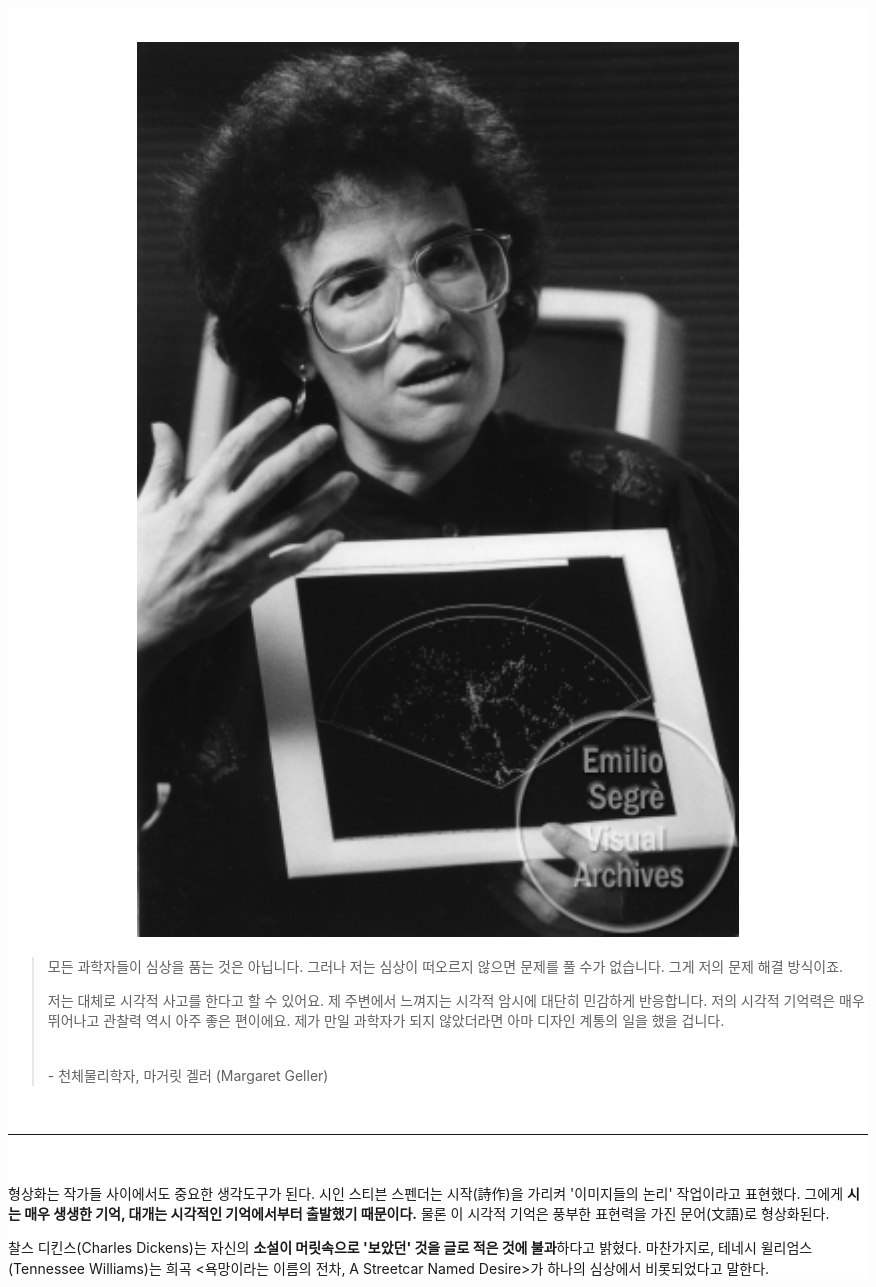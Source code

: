 <br>

<p align="center">
  <img width="70%" height="100%" src="./02_05.jpg">
</p>

> 모든 과학자들이 심상을 품는 것은 아닙니다. 그러나 저는 심상이 떠오르지 않으면 문제를 풀 수가 없습니다. 그게 저의 문제 해결 방식이죠.
>
> 저는 대체로 시각적 사고를 한다고 할 수 있어요. 제 주변에서 느껴지는 시각적 암시에 대단히 민감하게 반응합니다. 저의 시각적 기억력은 매우 뛰어나고 관찰력 역시 아주 좋은 편이에요. 제가 만일 과학자가 되지 않았더라면 아마 디자인 계통의 일을 했을 겁니다.
>
> <br>- 천체물리학자, 마거릿 겔러 (Margaret Geller)

<br>

---

<br>

형상화는 작가들 사이에서도 중요한 생각도구가 된다. 시인 스티븐 스펜더는 시작(詩作)을 가리켜 '이미지들의 논리' 작업이라고 표현했다. 그에게 **시는 매우 생생한 기억, 대개는 시각적인 기억에서부터 출발했기 때문이다.** 물론 이 시각적 기억은 풍부한 표현력을 가진 문어(文語)로 형상화된다.

찰스 디킨스(Charles Dickens)는 자신의 **소설이 머릿속으로 '보았던' 것을 글로 적은 것에 불과**하다고 밝혔다. 마찬가지로, 테네시 윌리엄스(Tennessee Williams)는 희곡 <욕망이라는 이름의 전차, A Streetcar Named Desire>가 하나의 심상에서 비롯되었다고 말한다.

<p align="center">